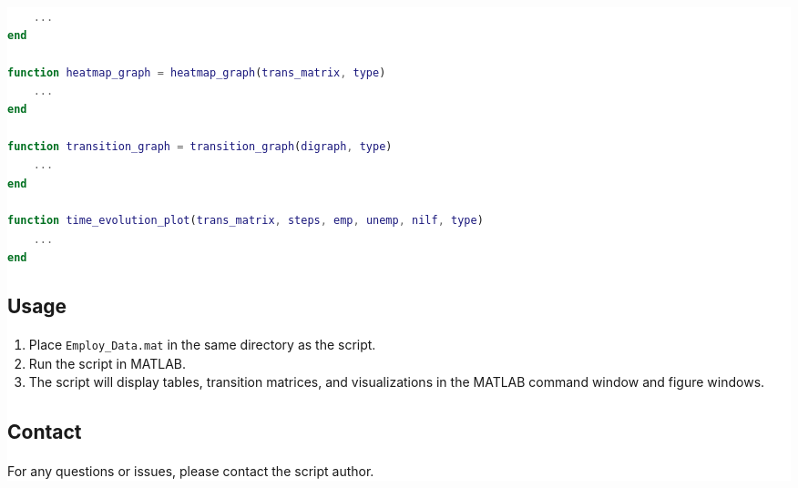 ```matlab
    ...
end

function heatmap_graph = heatmap_graph(trans_matrix, type)
    ...
end

function transition_graph = transition_graph(digraph, type)
    ...
end

function time_evolution_plot(trans_matrix, steps, emp, unemp, nilf, type)
    ...
end
```

## Usage

1. Place `Employ_Data.mat` in the same directory as the script.
2. Run the script in MATLAB.
3. The script will display tables, transition matrices, and visualizations in the MATLAB command window and figure windows.

## Contact

For any questions or issues, please contact the script author.
